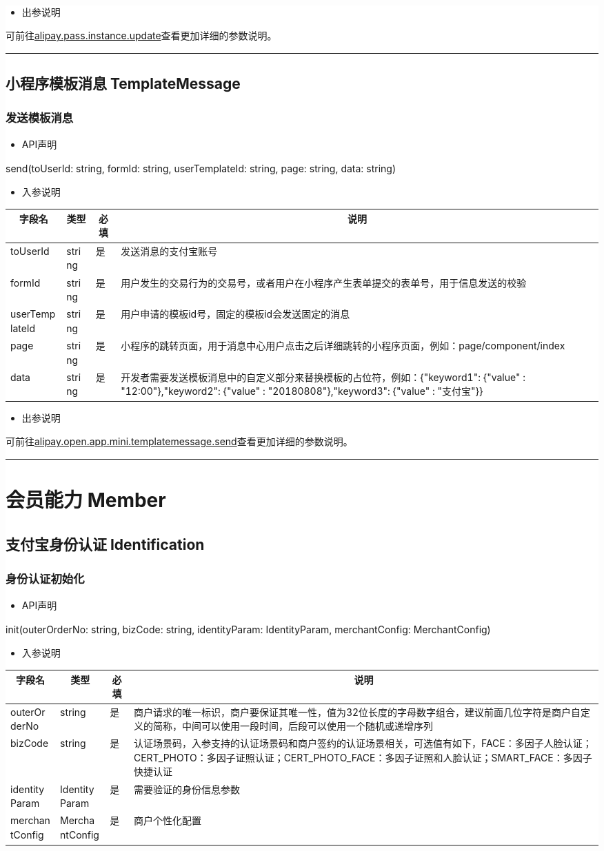 * 出参说明

可前往[alipay.pass.instance.update](https://docs.open.alipay.com/api_24/alipay.pass.instance.update)查看更加详细的参数说明。

---


## 小程序模板消息 TemplateMessage
### 发送模板消息
* API声明

send(toUserId: string, formId: string, userTemplateId: string, page: string, data: string)
			
* 入参说明

| 字段名  | 类型     | 必填 | 说明 |
|------|--------|----|----|
| toUserId | string | 是  |  发送消息的支付宝账号  |
| formId | string | 是  |  用户发生的交易行为的交易号，或者用户在小程序产生表单提交的表单号，用于信息发送的校验  |
| userTemplateId | string | 是  |  用户申请的模板id号，固定的模板id会发送固定的消息  |
| page | string | 是  |  小程序的跳转页面，用于消息中心用户点击之后详细跳转的小程序页面，例如：page/component/index |
| data | string | 是  |  开发者需要发送模板消息中的自定义部分来替换模板的占位符，例如：{"keyword1": {"value" : "12:00"},"keyword2": {"value" : "20180808"},"keyword3": {"value" : "支付宝"}}  |

* 出参说明

可前往[alipay.open.app.mini.templatemessage.send](https://docs.open.alipay.com/api_5/alipay.open.app.mini.templatemessage.send)查看更加详细的参数说明。

---


# 会员能力 Member
## 支付宝身份认证 Identification
### 身份认证初始化
* API声明

init(outerOrderNo: string, bizCode: string, identityParam: IdentityParam, merchantConfig: MerchantConfig)
			
* 入参说明

| 字段名  | 类型     | 必填 | 说明 |
|------|--------|----|----|
| outerOrderNo | string | 是  |  商户请求的唯一标识，商户要保证其唯一性，值为32位长度的字母数字组合，建议前面几位字符是商户自定义的简称，中间可以使用一段时间，后段可以使用一个随机或递增序列  |
| bizCode | string | 是  |  认证场景码，入参支持的认证场景码和商户签约的认证场景相关，可选值有如下，FACE：多因子人脸认证；CERT_PHOTO：多因子证照认证；CERT_PHOTO_FACE：多因子证照和人脸认证；SMART_FACE：多因子快捷认证  |
| identityParam | IdentityParam | 是  |   需要验证的身份信息参数  |
| merchantConfig | MerchantConfig | 是  |  商户个性化配置  |
